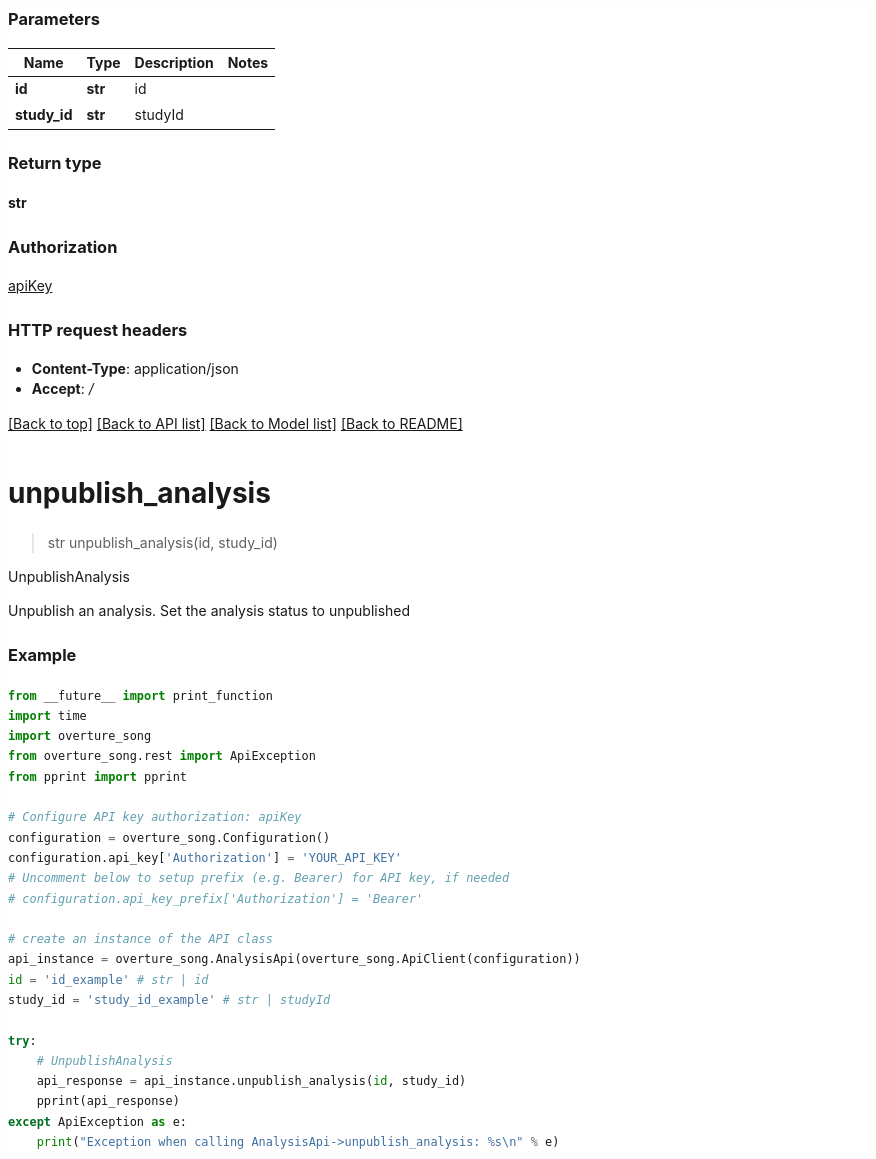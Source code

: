 ### Parameters

Name | Type | Description  | Notes
------------- | ------------- | ------------- | -------------
 **id** | **str**| id | 
 **study_id** | **str**| studyId | 

### Return type

**str**

### Authorization

[apiKey](../README.md#apiKey)

### HTTP request headers

 - **Content-Type**: application/json
 - **Accept**: */*

[[Back to top]](#) [[Back to API list]](../README.md#documentation-for-api-endpoints) [[Back to Model list]](../README.md#documentation-for-models) [[Back to README]](../README.md)

# **unpublish_analysis**
> str unpublish_analysis(id, study_id)

UnpublishAnalysis

Unpublish an analysis. Set the analysis status to unpublished

### Example
```python
from __future__ import print_function
import time
import overture_song
from overture_song.rest import ApiException
from pprint import pprint

# Configure API key authorization: apiKey
configuration = overture_song.Configuration()
configuration.api_key['Authorization'] = 'YOUR_API_KEY'
# Uncomment below to setup prefix (e.g. Bearer) for API key, if needed
# configuration.api_key_prefix['Authorization'] = 'Bearer'

# create an instance of the API class
api_instance = overture_song.AnalysisApi(overture_song.ApiClient(configuration))
id = 'id_example' # str | id
study_id = 'study_id_example' # str | studyId

try:
    # UnpublishAnalysis
    api_response = api_instance.unpublish_analysis(id, study_id)
    pprint(api_response)
except ApiException as e:
    print("Exception when calling AnalysisApi->unpublish_analysis: %s\n" % e)
```
